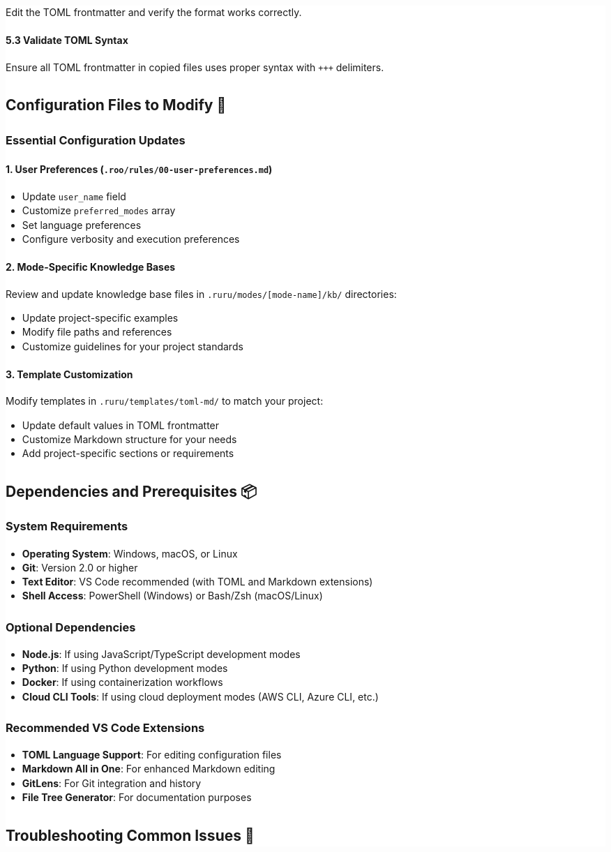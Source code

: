 Edit the TOML frontmatter and verify the format works correctly.

#### 5.3 Validate TOML Syntax
Ensure all TOML frontmatter in copied files uses proper syntax with `+++` delimiters.

## Configuration Files to Modify 🔧

### Essential Configuration Updates

#### 1. User Preferences (`.roo/rules/00-user-preferences.md`)
- Update `user_name` field
- Customize `preferred_modes` array
- Set language preferences
- Configure verbosity and execution preferences

#### 2. Mode-Specific Knowledge Bases
Review and update knowledge base files in `.ruru/modes/[mode-name]/kb/` directories:
- Update project-specific examples
- Modify file paths and references
- Customize guidelines for your project standards

#### 3. Template Customization
Modify templates in `.ruru/templates/toml-md/` to match your project:
- Update default values in TOML frontmatter
- Customize Markdown structure for your needs
- Add project-specific sections or requirements

## Dependencies and Prerequisites 📦

### System Requirements
- **Operating System**: Windows, macOS, or Linux
- **Git**: Version 2.0 or higher
- **Text Editor**: VS Code recommended (with TOML and Markdown extensions)
- **Shell Access**: PowerShell (Windows) or Bash/Zsh (macOS/Linux)

### Optional Dependencies
- **Node.js**: If using JavaScript/TypeScript development modes
- **Python**: If using Python development modes
- **Docker**: If using containerization workflows
- **Cloud CLI Tools**: If using cloud deployment modes (AWS CLI, Azure CLI, etc.)

### Recommended VS Code Extensions
- **TOML Language Support**: For editing configuration files
- **Markdown All in One**: For enhanced Markdown editing
- **GitLens**: For Git integration and history
- **File Tree Generator**: For documentation purposes

## Troubleshooting Common Issues 🔧
